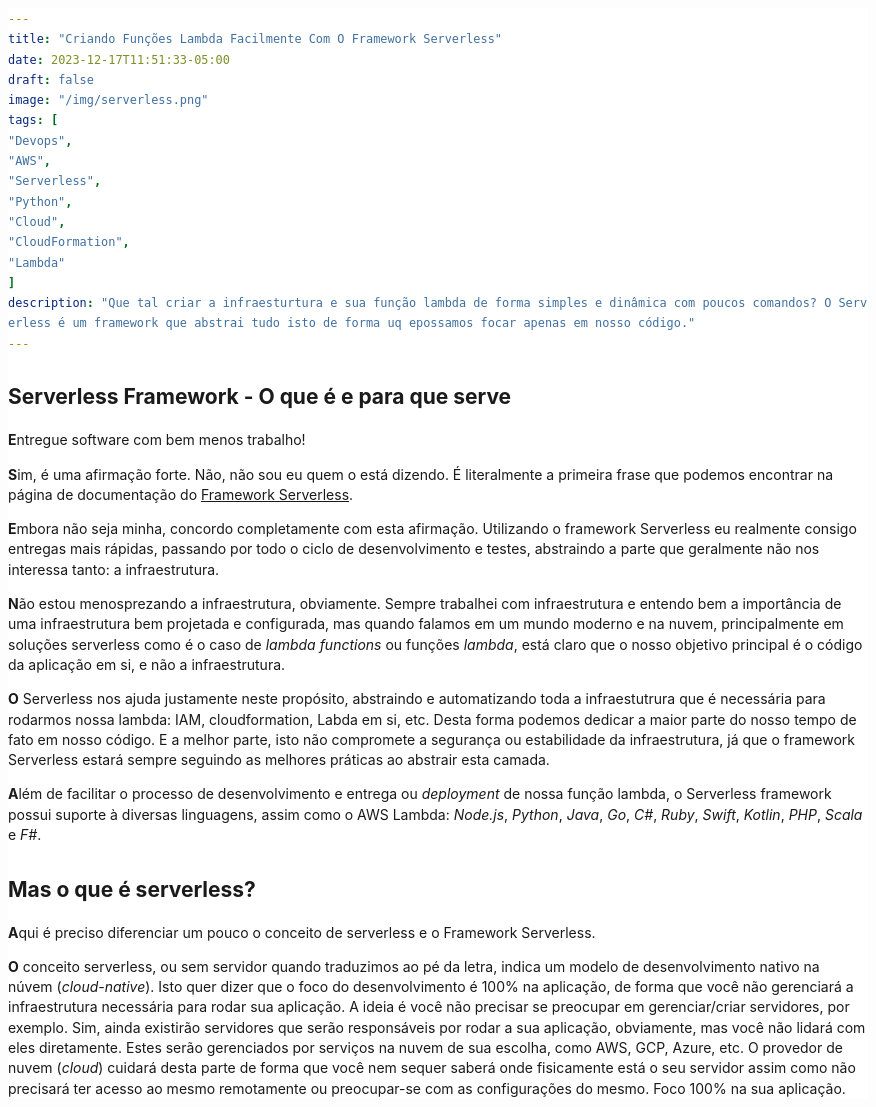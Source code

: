 ```yaml
---
title: "Criando Funções Lambda Facilmente Com O Framework Serverless"
date: 2023-12-17T11:51:33-05:00
draft: false
image: "/img/serverless.png"
tags: [
"Devops",
"AWS",
"Serverless",
"Python",
"Cloud",
"CloudFormation",
"Lambda"
]
description: "Que tal criar a infraesturtura e sua função lambda de forma simples e dinâmica com poucos comandos? O Serverless é um framework que abstrai tudo isto de forma uq epossamos focar apenas em nosso código."
---
```

## Serverless Framework - O que é e para que serve

**E**ntregue software com bem menos trabalho!

**S**im, é uma afirmação forte. Não, não sou eu quem o está dizendo. É literalmente a primeira frase que podemos encontrar na página de documentação do <a href="https://www.serverless.com/framework/docs/" target="_blank">Framework Serverless</a>.

**E**mbora não seja minha, concordo completamente com esta afirmação. Utilizando o framework Serverless eu realmente consigo entregas mais rápidas, passando por todo o ciclo de desenvolvimento e testes, abstraindo a parte que geralmente não nos interessa tanto: a infraestrutura.

**N**ão estou menosprezando a infraestrutura, obviamente. Sempre trabalhei com infraestrutura e entendo bem a importância de uma infraestrutura bem projetada e configurada, mas quando falamos em um mundo moderno e na nuvem, principalmente em soluções serverless como é o caso de *lambda functions* ou funções *lambda*, está claro que o nosso objetivo principal é o código da aplicação em si, e não a infraestrutura.

**O** Serverless nos ajuda justamente neste propósito, abstraindo e automatizando toda a infraestutrura que é necessária para rodarmos nossa lambda: IAM, cloudformation, Labda em si, etc. Desta forma podemos dedicar a maior parte do nosso tempo de fato em nosso código. E a melhor parte, isto não compromete a segurança ou estabilidade da infraestrutura, já que o framework Serverless estará sempre seguindo as melhores práticas ao abstrair esta camada.

**A**lém de facilitar o processo de desenvolvimento e entrega ou *deployment* de nossa função lambda, o Serverless framework possui suporte à diversas linguagens, assim como o AWS Lambda: *Node.js*, *Python*, *Java*, *Go*, *C#*, *Ruby*, *Swift*, *Kotlin*, *PHP*, *Scala* e *F#*.

## Mas o que é serverless?

**A**qui é preciso diferenciar um pouco o conceito de serverless e o Framework Serverless.

**O** conceito serverless, ou sem servidor quando traduzimos ao pé da letra, indica um modelo de desenvolvimento nativo na núvem (*cloud-native*). Isto quer dizer que o foco do desenvolvimento é 100% na aplicação, de forma que você não gerenciará a infraestrutura necessária para rodar sua aplicação. A ideia é você não precisar se preocupar em gerenciar/criar servidores, por exemplo. Sim, ainda existirão servidores que serão responsáveis por rodar a sua aplicação, obviamente, mas você não lidará com eles diretamente. Estes serão gerenciados por serviços na nuvem de sua escolha, como AWS, GCP, Azure, etc. O provedor de nuvem (*cloud*) cuidará desta parte de forma que você nem sequer saberá onde fisicamente está o seu servidor assim como não precisará ter acesso ao mesmo remotamente ou preocupar-se com as configurações do mesmo. Foco 100% na sua aplicação.
